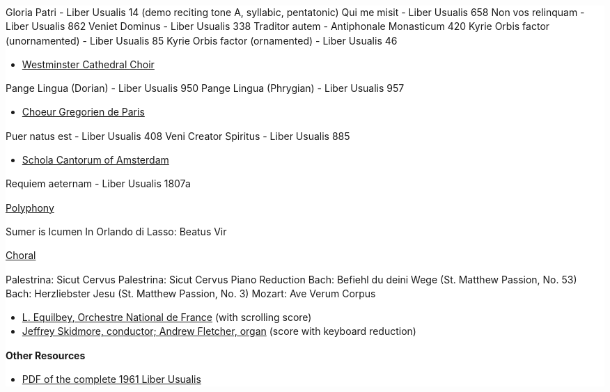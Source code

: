 Gloria Patri - Liber Usualis 14 (demo reciting tone A, syllabic, pentatonic)
Qui me misit - Liber Usualis 658
Non vos relinquam - Liber Usualis 862
Veniet Dominus - Liber Usualis 338
Traditor autem - Antiphonale Monasticum 420
Kyrie Orbis factor (unornamented) - Liber Usualis 85 
Kyrie Orbis factor (ornamented) - Liber Usualis 46 

- [Westminster Cathedral Choir](https://www.youtube.com/watch?v=SHx8PIjP34U)

Pange Lingua (Dorian) - Liber Usualis 950
Pange Lingua (Phrygian) - Liber Usualis 957

- [Choeur Gregorien de Paris](https://www.youtube.com/watch?v=U-AsvDn87fo)

Puer natus est - Liber Usualis 408
Veni Creator Spiritus - Liber Usualis 885

- [Schola Cantorum of Amsterdam](https://www.youtube.com/watch?v=Kphky63gK5I)

Requiem aeternam - Liber Usualis 1807a

<u>Polyphony</u>

Sumer is Icumen In
Orlando di Lasso: Beatus Vir

<u>Choral</u>

Palestrina: Sicut Cervus
Palestrina: Sicut Cervus Piano Reduction
Bach: Befiehl du deini Wege (St. Matthew Passion, No. 53) 
Bach: Herzliebster Jesu (St. Matthew Passion, No. 3) 
Mozart: Ave Verum Corpus

- [L. Equilbey, Orchestre National de France](https://www.youtube.com/watch?v=uduY8lh6B_Q) (with scrolling score)
- [Jeffrey Skidmore, conductor; Andrew Fletcher, organ](https://www.youtube.com/watch?v=4ag7Zb0h_Jw) (score with keyboard reduction)

**Other Resources**

- [PDF of the complete 1961 Liber Usualis](https://archive.ccwatershed.org/media/pdfs/13/08/14/14-59-32_0.pdf)